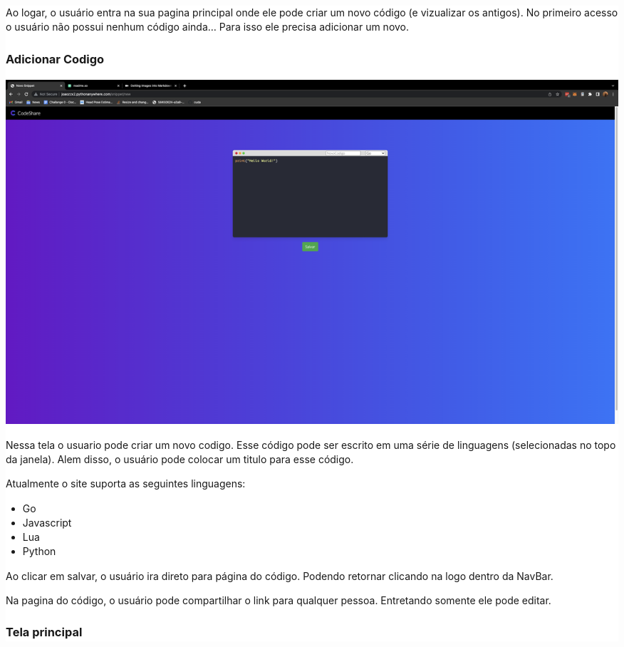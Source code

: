 
Ao logar, o usuário entra na sua pagina principal onde ele pode criar um novo código (e vizualizar os antigos). No primeiro acesso o usuário não possui nenhum código ainda… Para isso ele precisa adicionar um novo.

### Adicionar Codigo

![Untitled](T2%20ProgWeb%20462cd025f7234403b0d9bb163609b9b3/Untitled%203.png)

Nessa tela o usuario pode criar um novo codigo. Esse código pode ser escrito em uma série de linguagens (selecionadas no topo da janela). Alem disso, o usuário pode colocar um titulo para esse código.

Atualmente o site suporta as seguintes linguagens:

- Go
- Javascript
- Lua
- Python

Ao clicar em salvar, o usuário ira direto para página do código. Podendo retornar clicando na logo dentro da NavBar.

Na pagina do código, o usuário pode compartilhar o link para qualquer pessoa. Entretando somente ele pode editar.

### Tela principal
